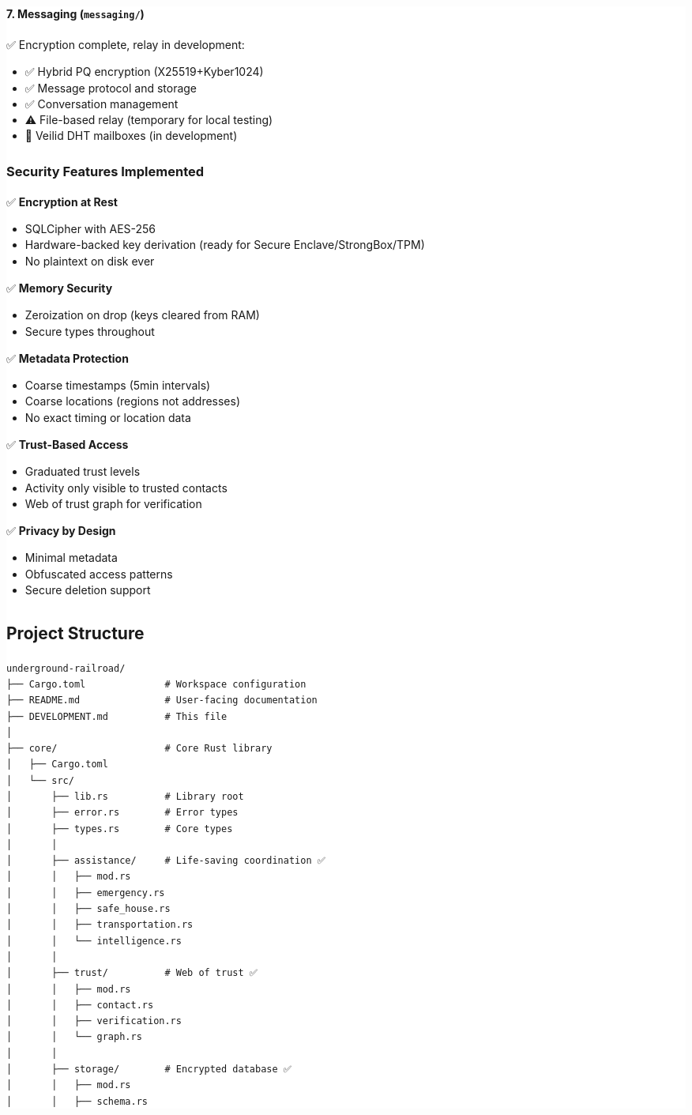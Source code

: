 #### 7. **Messaging** (`messaging/`)
✅ Encryption complete, relay in development:

- ✅ Hybrid PQ encryption (X25519+Kyber1024)
- ✅ Message protocol and storage
- ✅ Conversation management
- ⚠️ File-based relay (temporary for local testing)
- 🔄 Veilid DHT mailboxes (in development)

### Security Features Implemented

✅ **Encryption at Rest**
- SQLCipher with AES-256
- Hardware-backed key derivation (ready for Secure Enclave/StrongBox/TPM)
- No plaintext on disk ever

✅ **Memory Security**
- Zeroization on drop (keys cleared from RAM)
- Secure types throughout

✅ **Metadata Protection**
- Coarse timestamps (5min intervals)
- Coarse locations (regions not addresses)
- No exact timing or location data

✅ **Trust-Based Access**
- Graduated trust levels
- Activity only visible to trusted contacts
- Web of trust graph for verification

✅ **Privacy by Design**
- Minimal metadata
- Obfuscated access patterns
- Secure deletion support

## Project Structure

```
underground-railroad/
├── Cargo.toml              # Workspace configuration
├── README.md               # User-facing documentation
├── DEVELOPMENT.md          # This file
│
├── core/                   # Core Rust library
│   ├── Cargo.toml
│   └── src/
│       ├── lib.rs          # Library root
│       ├── error.rs        # Error types
│       ├── types.rs        # Core types
│       │
│       ├── assistance/     # Life-saving coordination ✅
│       │   ├── mod.rs
│       │   ├── emergency.rs
│       │   ├── safe_house.rs
│       │   ├── transportation.rs
│       │   └── intelligence.rs
│       │
│       ├── trust/          # Web of trust ✅
│       │   ├── mod.rs
│       │   ├── contact.rs
│       │   ├── verification.rs
│       │   └── graph.rs
│       │
│       ├── storage/        # Encrypted database ✅
│       │   ├── mod.rs
│       │   ├── schema.rs
```